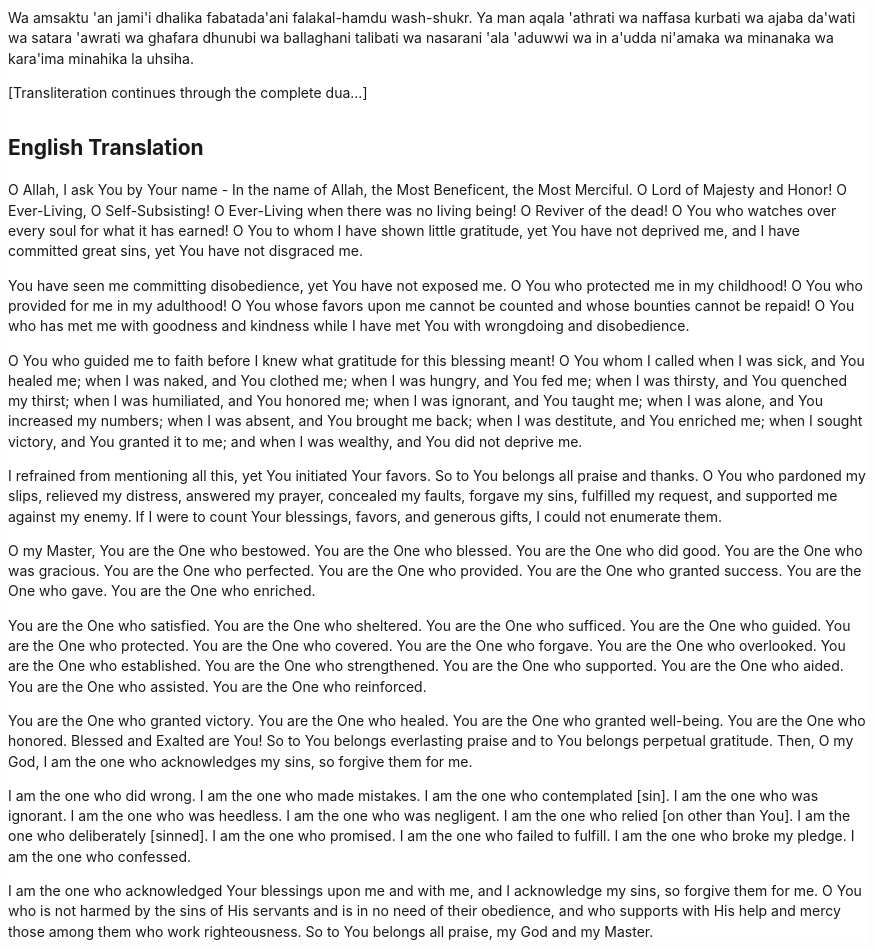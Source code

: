 Wa amsaktu 'an jami'i dhalika fabatada'ani falakal-hamdu wash-shukr. Ya man aqala 'athrati wa naffasa kurbati wa ajaba da'wati wa satara 'awrati wa ghafara dhunubi wa ballaghani talibati wa nasarani 'ala 'aduwwi wa in a'udda ni'amaka wa minanaka wa kara'ima minahika la uhsiha.

[Transliteration continues through the complete dua...]

## English Translation

O Allah, I ask You by Your name - In the name of Allah, the Most Beneficent, the Most Merciful. O Lord of Majesty and Honor! O Ever-Living, O Self-Subsisting! O Ever-Living when there was no living being! O Reviver of the dead! O You who watches over every soul for what it has earned! O You to whom I have shown little gratitude, yet You have not deprived me, and I have committed great sins, yet You have not disgraced me.

You have seen me committing disobedience, yet You have not exposed me. O You who protected me in my childhood! O You who provided for me in my adulthood! O You whose favors upon me cannot be counted and whose bounties cannot be repaid! O You who has met me with goodness and kindness while I have met You with wrongdoing and disobedience.

O You who guided me to faith before I knew what gratitude for this blessing meant! O You whom I called when I was sick, and You healed me; when I was naked, and You clothed me; when I was hungry, and You fed me; when I was thirsty, and You quenched my thirst; when I was humiliated, and You honored me; when I was ignorant, and You taught me; when I was alone, and You increased my numbers; when I was absent, and You brought me back; when I was destitute, and You enriched me; when I sought victory, and You granted it to me; and when I was wealthy, and You did not deprive me.

I refrained from mentioning all this, yet You initiated Your favors. So to You belongs all praise and thanks. O You who pardoned my slips, relieved my distress, answered my prayer, concealed my faults, forgave my sins, fulfilled my request, and supported me against my enemy. If I were to count Your blessings, favors, and generous gifts, I could not enumerate them.

O my Master, You are the One who bestowed. You are the One who blessed. You are the One who did good. You are the One who was gracious. You are the One who perfected. You are the One who provided. You are the One who granted success. You are the One who gave. You are the One who enriched.

You are the One who satisfied. You are the One who sheltered. You are the One who sufficed. You are the One who guided. You are the One who protected. You are the One who covered. You are the One who forgave. You are the One who overlooked. You are the One who established. You are the One who strengthened. You are the One who supported. You are the One who aided. You are the One who assisted. You are the One who reinforced.

You are the One who granted victory. You are the One who healed. You are the One who granted well-being. You are the One who honored. Blessed and Exalted are You! So to You belongs everlasting praise and to You belongs perpetual gratitude. Then, O my God, I am the one who acknowledges my sins, so forgive them for me.

I am the one who did wrong. I am the one who made mistakes. I am the one who contemplated [sin]. I am the one who was ignorant. I am the one who was heedless. I am the one who was negligent. I am the one who relied [on other than You]. I am the one who deliberately [sinned]. I am the one who promised. I am the one who failed to fulfill. I am the one who broke my pledge. I am the one who confessed.

I am the one who acknowledged Your blessings upon me and with me, and I acknowledge my sins, so forgive them for me. O You who is not harmed by the sins of His servants and is in no need of their obedience, and who supports with His help and mercy those among them who work righteousness. So to You belongs all praise, my God and my Master.
